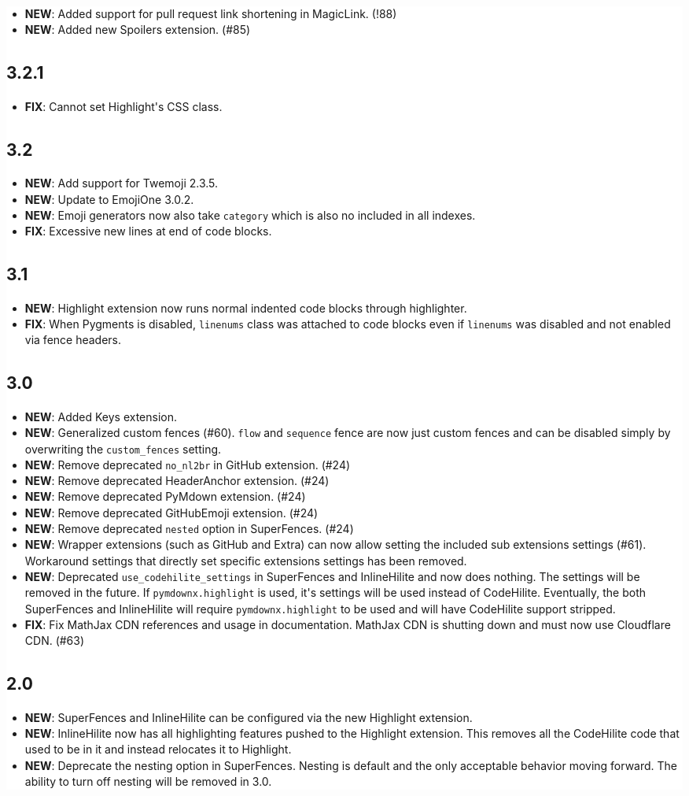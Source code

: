 - **NEW**: Added support for pull request link shortening in MagicLink. (!88)
- **NEW**: Added new Spoilers extension. (#85)

## 3.2.1

- **FIX**: Cannot set Highlight's CSS class.

## 3.2

- **NEW**: Add support for Twemoji 2.3.5.
- **NEW**: Update to EmojiOne 3.0.2.
- **NEW**: Emoji generators now also take `category` which is also no included in all indexes.
- **FIX**: Excessive new lines at end of code blocks.

## 3.1

- **NEW**: Highlight extension now runs normal indented code blocks through highlighter.
- **FIX**: When Pygments is disabled, `linenums` class was attached to code blocks even if `linenums` was disabled and
  not enabled via fence headers.

## 3.0

- **NEW**: Added Keys extension.
- **NEW**: Generalized custom fences (#60). `flow` and `sequence` fence are now just custom fences and can be disabled
  simply by overwriting the `custom_fences` setting.
- **NEW**: Remove deprecated `no_nl2br` in GitHub extension. (#24)
- **NEW**: Remove deprecated HeaderAnchor extension. (#24)
- **NEW**: Remove deprecated PyMdown extension. (#24)
- **NEW**: Remove deprecated GitHubEmoji extension. (#24)
- **NEW**: Remove deprecated `nested` option in SuperFences. (#24)
- **NEW**: Wrapper extensions (such as GitHub and Extra) can now allow setting the included sub extensions settings
  (#61). Workaround settings that directly set specific extensions settings has been removed.
- **NEW**: Deprecated `use_codehilite_settings` in SuperFences and InlineHilite and now does nothing.  The settings will
  be removed in the future.  If `pymdownx.highlight` is used, it's settings will be used instead of CodeHilite.
  Eventually, the both SuperFences and InlineHilite will require `pymdownx.highlight` to be used and will have
  CodeHilite support stripped.
- **FIX**: Fix MathJax CDN references and usage in documentation.  MathJax CDN is shutting down and must now use
  Cloudflare CDN. (#63)

## 2.0

- **NEW**: SuperFences and InlineHilite can be configured via the new Highlight extension.
- **NEW**: InlineHilite now has all highlighting features pushed to the Highlight extension.  This removes all the
  CodeHilite code that used to be in it and instead relocates it to Highlight.
- **NEW**: Deprecate the nesting option in SuperFences.  Nesting is default and the only acceptable behavior moving
  forward.  The ability to turn off nesting will be removed in 3.0.
